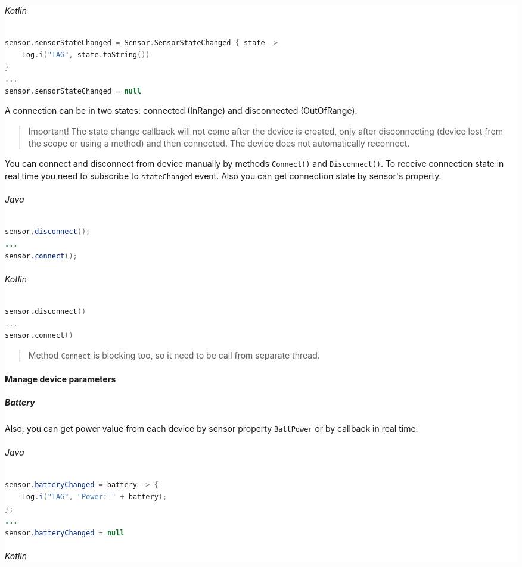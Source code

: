 ###### Kotlin

```kotlin
sensor.sensorStateChanged = Sensor.SensorStateChanged { state ->
    Log.i("TAG", state.toString())
}
...
sensor.sensorStateChanged = null
```

A connection can be in two states: connected (InRange) and disconnected (OutOfRange).

> Important!
> The state change callback will not come after the device is created, only after disconnecting (device lost from the scope or using a method) and then connected. The device does not automatically reconnect.

You can connect and disconnect from device manually by methods `Connect()` and `Disconnect()`. To receive connection state in real time you need to subscribe to `stateChanged` event. Also you can get connection state by sensor's property.

###### Java

```java
sensor.disconnect();
...
sensor.connect();
```

###### Kotlin

```kotlin
sensor.disconnect()
...
sensor.connect()

```

> Method `Connect` is blocking too, so it need to be call from separate thread.

#### Manage device parameters

##### Battery

Also, you can get power value from each device by sensor property `BattPower` or by callback in real time:

###### Java

```java
sensor.batteryChanged = battery -> {
    Log.i("TAG", "Power: " + battery);
};
...
sensor.batteryChanged = null
```

###### Kotlin
